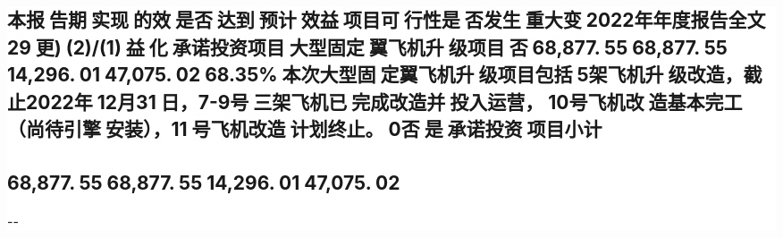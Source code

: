 本报
告期
实现
的效
是否
达到
预计
效益
项目可
行性是
否发生
重大变
2022年年度报告全文
29
更)
(2)/(1)
益
化
承诺投资项目
大型固定
翼飞机升
级项目
否
68,877.
55
68,877.
55
14,296.
01
47,075.
02
68.35%
本次大型固
定翼飞机升
级项目包括
5架飞机升
级改造，截
止2022年
12月31
日，7-9号
三架飞机已
完成改造并
投入运营，
10号飞机改
造基本完工
（尚待引擎
安装），11
号飞机改造
计划终止。
0否
是
承诺投资
项目小计
--
68,877.
55
68,877.
55
14,296.
01
47,075.
02
--
--